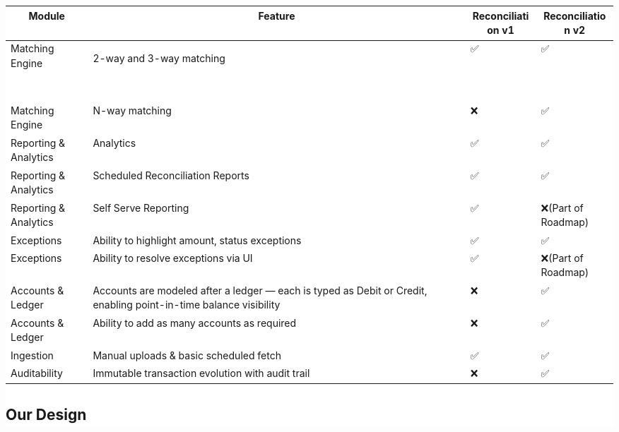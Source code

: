 | Module                | Feature                                                                                                           | Reconciliation v1 | Reconciliation v2  |
| --------------------- | ----------------------------------------------------------------------------------------------------------------- | ----------------- | ------------------ |
| Matching Engine       | <p>2-way and 3-way matching</p><p><br></p>                                                                        | ✅                 | ✅                  |
| Matching Engine       | N-way matching                                                                                                    | ❌                 | ✅                  |
| Reporting & Analytics | Analytics                                                                                                         | ✅                 | ✅                  |
| Reporting & Analytics | Scheduled Reconciliation Reports                                                                                  | ✅                 | ✅                  |
| Reporting & Analytics | Self Serve Reporting                                                                                              | ✅                 | ❌(Part of Roadmap) |
| Exceptions            | Ability to highlight amount, status exceptions                                                                    | ✅                 | ✅                  |
| Exceptions            | Ability to resolve exceptions via UI                                                                              | ✅                 | ❌(Part of Roadmap) |
| Accounts & Ledger     | Accounts are modeled after a ledger — each is typed as Debit or Credit, enabling point-in-time balance visibility | ❌                 | ✅                  |
| Accounts & Ledger     | Ability to add as many accounts as required                                                                       | ❌                 | ✅                  |
| Ingestion             | Manual uploads & basic scheduled fetch                                                                            | ✅                 | ✅                  |
| Auditability          | Immutable transaction evolution with audit trail                                                                  | ❌                 | ✅                  |

## Our Design
